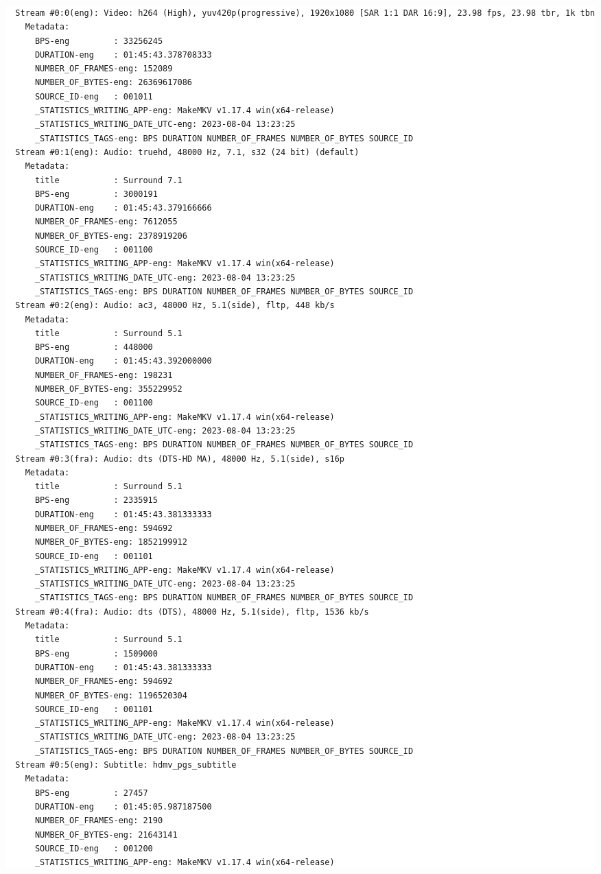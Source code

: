 ```
  Stream #0:0(eng): Video: h264 (High), yuv420p(progressive), 1920x1080 [SAR 1:1 DAR 16:9], 23.98 fps, 23.98 tbr, 1k tbn
    Metadata:
      BPS-eng         : 33256245
      DURATION-eng    : 01:45:43.378708333
      NUMBER_OF_FRAMES-eng: 152089
      NUMBER_OF_BYTES-eng: 26369617086
      SOURCE_ID-eng   : 001011
      _STATISTICS_WRITING_APP-eng: MakeMKV v1.17.4 win(x64-release)
      _STATISTICS_WRITING_DATE_UTC-eng: 2023-08-04 13:23:25
      _STATISTICS_TAGS-eng: BPS DURATION NUMBER_OF_FRAMES NUMBER_OF_BYTES SOURCE_ID
  Stream #0:1(eng): Audio: truehd, 48000 Hz, 7.1, s32 (24 bit) (default)
    Metadata:
      title           : Surround 7.1
      BPS-eng         : 3000191
      DURATION-eng    : 01:45:43.379166666
      NUMBER_OF_FRAMES-eng: 7612055
      NUMBER_OF_BYTES-eng: 2378919206
      SOURCE_ID-eng   : 001100
      _STATISTICS_WRITING_APP-eng: MakeMKV v1.17.4 win(x64-release)
      _STATISTICS_WRITING_DATE_UTC-eng: 2023-08-04 13:23:25
      _STATISTICS_TAGS-eng: BPS DURATION NUMBER_OF_FRAMES NUMBER_OF_BYTES SOURCE_ID
  Stream #0:2(eng): Audio: ac3, 48000 Hz, 5.1(side), fltp, 448 kb/s
    Metadata:
      title           : Surround 5.1
      BPS-eng         : 448000
      DURATION-eng    : 01:45:43.392000000
      NUMBER_OF_FRAMES-eng: 198231
      NUMBER_OF_BYTES-eng: 355229952
      SOURCE_ID-eng   : 001100
      _STATISTICS_WRITING_APP-eng: MakeMKV v1.17.4 win(x64-release)
      _STATISTICS_WRITING_DATE_UTC-eng: 2023-08-04 13:23:25
      _STATISTICS_TAGS-eng: BPS DURATION NUMBER_OF_FRAMES NUMBER_OF_BYTES SOURCE_ID
  Stream #0:3(fra): Audio: dts (DTS-HD MA), 48000 Hz, 5.1(side), s16p
    Metadata:
      title           : Surround 5.1
      BPS-eng         : 2335915
      DURATION-eng    : 01:45:43.381333333
      NUMBER_OF_FRAMES-eng: 594692
      NUMBER_OF_BYTES-eng: 1852199912
      SOURCE_ID-eng   : 001101
      _STATISTICS_WRITING_APP-eng: MakeMKV v1.17.4 win(x64-release)
      _STATISTICS_WRITING_DATE_UTC-eng: 2023-08-04 13:23:25
      _STATISTICS_TAGS-eng: BPS DURATION NUMBER_OF_FRAMES NUMBER_OF_BYTES SOURCE_ID
  Stream #0:4(fra): Audio: dts (DTS), 48000 Hz, 5.1(side), fltp, 1536 kb/s
    Metadata:
      title           : Surround 5.1
      BPS-eng         : 1509000
      DURATION-eng    : 01:45:43.381333333
      NUMBER_OF_FRAMES-eng: 594692
      NUMBER_OF_BYTES-eng: 1196520304
      SOURCE_ID-eng   : 001101
      _STATISTICS_WRITING_APP-eng: MakeMKV v1.17.4 win(x64-release)
      _STATISTICS_WRITING_DATE_UTC-eng: 2023-08-04 13:23:25
      _STATISTICS_TAGS-eng: BPS DURATION NUMBER_OF_FRAMES NUMBER_OF_BYTES SOURCE_ID
  Stream #0:5(eng): Subtitle: hdmv_pgs_subtitle
    Metadata:
      BPS-eng         : 27457
      DURATION-eng    : 01:45:05.987187500
      NUMBER_OF_FRAMES-eng: 2190
      NUMBER_OF_BYTES-eng: 21643141
      SOURCE_ID-eng   : 001200
      _STATISTICS_WRITING_APP-eng: MakeMKV v1.17.4 win(x64-release)
```